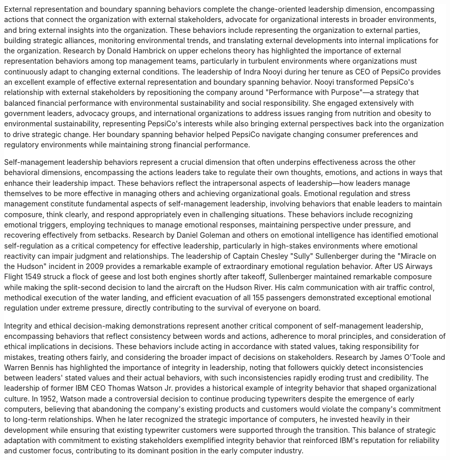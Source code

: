 External representation and boundary spanning behaviors complete the change-oriented leadership dimension, encompassing actions that connect the organization with external stakeholders, advocate for organizational interests in broader environments, and bring external insights into the organization. These behaviors include representing the organization to external parties, building strategic alliances, monitoring environmental trends, and translating external developments into internal implications for the organization. Research by Donald Hambrick on upper echelons theory has highlighted the importance of external representation behaviors among top management teams, particularly in turbulent environments where organizations must continuously adapt to changing external conditions. The leadership of Indra Nooyi during her tenure as CEO of PepsiCo provides an excellent example of effective external representation and boundary spanning behavior. Nooyi transformed PepsiCo's relationship with external stakeholders by repositioning the company around "Performance with Purpose"—a strategy that balanced financial performance with environmental sustainability and social responsibility. She engaged extensively with government leaders, advocacy groups, and international organizations to address issues ranging from nutrition and obesity to environmental sustainability, representing PepsiCo's interests while also bringing external perspectives back into the organization to drive strategic change. Her boundary spanning behavior helped PepsiCo navigate changing consumer preferences and regulatory environments while maintaining strong financial performance.

Self-management leadership behaviors represent a crucial dimension that often underpins effectiveness across the other behavioral dimensions, encompassing the actions leaders take to regulate their own thoughts, emotions, and actions in ways that enhance their leadership impact. These behaviors reflect the intrapersonal aspects of leadership—how leaders manage themselves to be more effective in managing others and achieving organizational goals. Emotional regulation and stress management constitute fundamental aspects of self-management leadership, involving behaviors that enable leaders to maintain composure, think clearly, and respond appropriately even in challenging situations. These behaviors include recognizing emotional triggers, employing techniques to manage emotional responses, maintaining perspective under pressure, and recovering effectively from setbacks. Research by Daniel Goleman and others on emotional intelligence has identified emotional self-regulation as a critical competency for effective leadership, particularly in high-stakes environments where emotional reactivity can impair judgment and relationships. The leadership of Captain Chesley "Sully" Sullenberger during the "Miracle on the Hudson" incident in 2009 provides a remarkable example of extraordinary emotional regulation behavior. After US Airways Flight 1549 struck a flock of geese and lost both engines shortly after takeoff, Sullenberger maintained remarkable composure while making the split-second decision to land the aircraft on the Hudson River. His calm communication with air traffic control, methodical execution of the water landing, and efficient evacuation of all 155 passengers demonstrated exceptional emotional regulation under extreme pressure, directly contributing to the survival of everyone on board.

Integrity and ethical decision-making demonstrations represent another critical component of self-management leadership, encompassing behaviors that reflect consistency between words and actions, adherence to moral principles, and consideration of ethical implications in decisions. These behaviors include acting in accordance with stated values, taking responsibility for mistakes, treating others fairly, and considering the broader impact of decisions on stakeholders. Research by James O'Toole and Warren Bennis has highlighted the importance of integrity in leadership, noting that followers quickly detect inconsistencies between leaders' stated values and their actual behaviors, with such inconsistencies rapidly eroding trust and credibility. The leadership of former IBM CEO Thomas Watson Jr. provides a historical example of integrity behavior that shaped organizational culture. In 1952, Watson made a controversial decision to continue producing typewriters despite the emergence of early computers, believing that abandoning the company's existing products and customers would violate the company's commitment to long-term relationships. When he later recognized the strategic importance of computers, he invested heavily in their development while ensuring that existing typewriter customers were supported through the transition. This balance of strategic adaptation with commitment to existing stakeholders exemplified integrity behavior that reinforced IBM's reputation for reliability and customer focus, contributing to its dominant position in the early computer industry.

